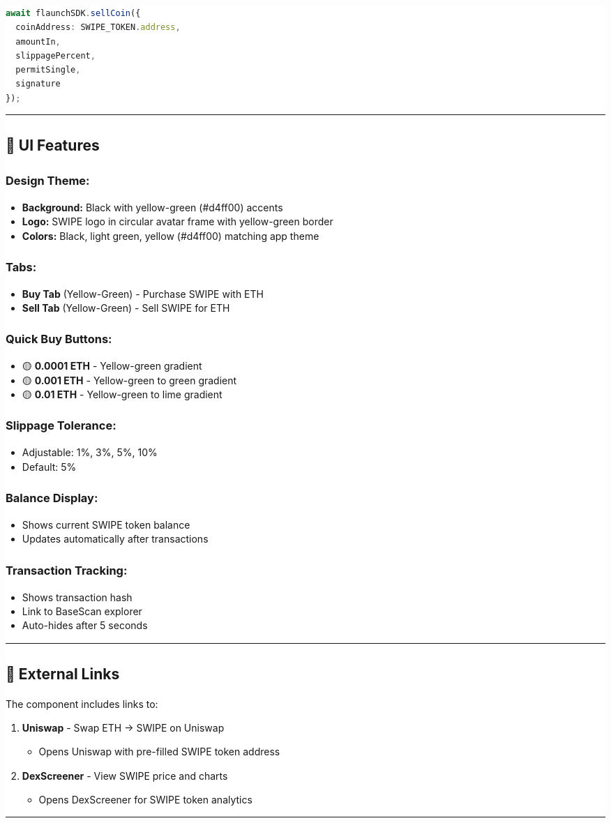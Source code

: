 ```typescript
await flaunchSDK.sellCoin({
  coinAddress: SWIPE_TOKEN.address,
  amountIn,
  slippagePercent,
  permitSingle,
  signature
});
```

---

## 🎨 UI Features

### Design Theme:
- **Background:** Black with yellow-green (#d4ff00) accents
- **Logo:** SWIPE logo in circular avatar frame with yellow-green border
- **Colors:** Black, light green, yellow (#d4ff00) matching app theme

### Tabs:
- **Buy Tab** (Yellow-Green) - Purchase SWIPE with ETH
- **Sell Tab** (Yellow-Green) - Sell SWIPE for ETH

### Quick Buy Buttons:
- 🟡 **0.0001 ETH** - Yellow-green gradient
- 🟡 **0.001 ETH** - Yellow-green to green gradient  
- 🟡 **0.01 ETH** - Yellow-green to lime gradient

### Slippage Tolerance:
- Adjustable: 1%, 3%, 5%, 10%
- Default: 5%

### Balance Display:
- Shows current SWIPE token balance
- Updates automatically after transactions

### Transaction Tracking:
- Shows transaction hash
- Link to BaseScan explorer
- Auto-hides after 5 seconds

---

## 🔗 External Links

The component includes links to:

1. **Uniswap** - Swap ETH → SWIPE on Uniswap
   - Opens Uniswap with pre-filled SWIPE token address

2. **DexScreener** - View SWIPE price and charts
   - Opens DexScreener for SWIPE token analytics

---